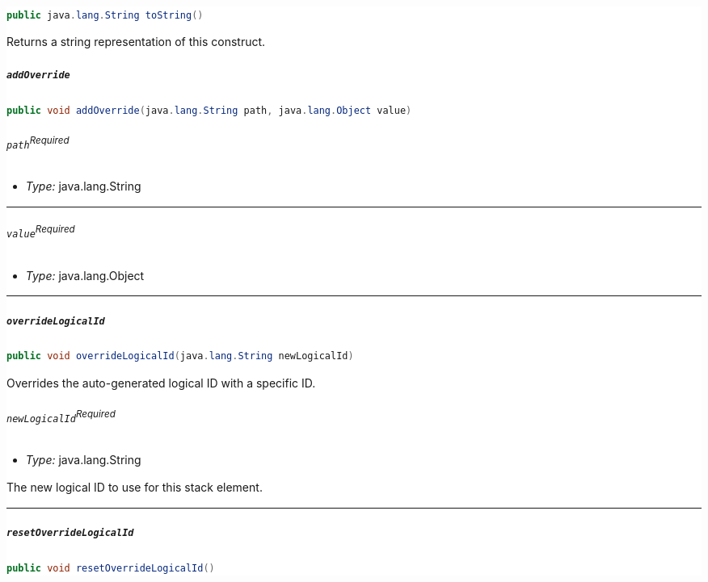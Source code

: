 ```java
public java.lang.String toString()
```

Returns a string representation of this construct.

##### `addOverride` <a name="addOverride" id="@cdktf/provider-opentelekomcloud.wafDedicatedCertificateV1.WafDedicatedCertificateV1.addOverride"></a>

```java
public void addOverride(java.lang.String path, java.lang.Object value)
```

###### `path`<sup>Required</sup> <a name="path" id="@cdktf/provider-opentelekomcloud.wafDedicatedCertificateV1.WafDedicatedCertificateV1.addOverride.parameter.path"></a>

- *Type:* java.lang.String

---

###### `value`<sup>Required</sup> <a name="value" id="@cdktf/provider-opentelekomcloud.wafDedicatedCertificateV1.WafDedicatedCertificateV1.addOverride.parameter.value"></a>

- *Type:* java.lang.Object

---

##### `overrideLogicalId` <a name="overrideLogicalId" id="@cdktf/provider-opentelekomcloud.wafDedicatedCertificateV1.WafDedicatedCertificateV1.overrideLogicalId"></a>

```java
public void overrideLogicalId(java.lang.String newLogicalId)
```

Overrides the auto-generated logical ID with a specific ID.

###### `newLogicalId`<sup>Required</sup> <a name="newLogicalId" id="@cdktf/provider-opentelekomcloud.wafDedicatedCertificateV1.WafDedicatedCertificateV1.overrideLogicalId.parameter.newLogicalId"></a>

- *Type:* java.lang.String

The new logical ID to use for this stack element.

---

##### `resetOverrideLogicalId` <a name="resetOverrideLogicalId" id="@cdktf/provider-opentelekomcloud.wafDedicatedCertificateV1.WafDedicatedCertificateV1.resetOverrideLogicalId"></a>

```java
public void resetOverrideLogicalId()
```
